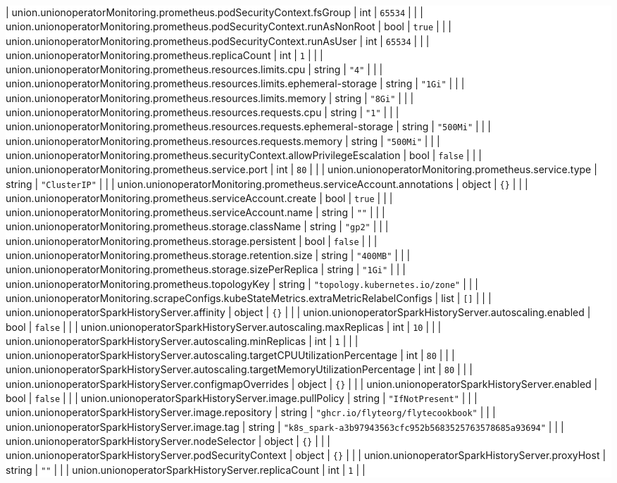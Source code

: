 | union.unionoperatorMonitoring.prometheus.podSecurityContext.fsGroup | int | `65534` |  |
| union.unionoperatorMonitoring.prometheus.podSecurityContext.runAsNonRoot | bool | `true` |  |
| union.unionoperatorMonitoring.prometheus.podSecurityContext.runAsUser | int | `65534` |  |
| union.unionoperatorMonitoring.prometheus.replicaCount | int | `1` |  |
| union.unionoperatorMonitoring.prometheus.resources.limits.cpu | string | `"4"` |  |
| union.unionoperatorMonitoring.prometheus.resources.limits.ephemeral-storage | string | `"1Gi"` |  |
| union.unionoperatorMonitoring.prometheus.resources.limits.memory | string | `"8Gi"` |  |
| union.unionoperatorMonitoring.prometheus.resources.requests.cpu | string | `"1"` |  |
| union.unionoperatorMonitoring.prometheus.resources.requests.ephemeral-storage | string | `"500Mi"` |  |
| union.unionoperatorMonitoring.prometheus.resources.requests.memory | string | `"500Mi"` |  |
| union.unionoperatorMonitoring.prometheus.securityContext.allowPrivilegeEscalation | bool | `false` |  |
| union.unionoperatorMonitoring.prometheus.service.port | int | `80` |  |
| union.unionoperatorMonitoring.prometheus.service.type | string | `"ClusterIP"` |  |
| union.unionoperatorMonitoring.prometheus.serviceAccount.annotations | object | `{}` |  |
| union.unionoperatorMonitoring.prometheus.serviceAccount.create | bool | `true` |  |
| union.unionoperatorMonitoring.prometheus.serviceAccount.name | string | `""` |  |
| union.unionoperatorMonitoring.prometheus.storage.className | string | `"gp2"` |  |
| union.unionoperatorMonitoring.prometheus.storage.persistent | bool | `false` |  |
| union.unionoperatorMonitoring.prometheus.storage.retention.size | string | `"400MB"` |  |
| union.unionoperatorMonitoring.prometheus.storage.sizePerReplica | string | `"1Gi"` |  |
| union.unionoperatorMonitoring.prometheus.topologyKey | string | `"topology.kubernetes.io/zone"` |  |
| union.unionoperatorMonitoring.scrapeConfigs.kubeStateMetrics.extraMetricRelabelConfigs | list | `[]` |  |
| union.unionoperatorSparkHistoryServer.affinity | object | `{}` |  |
| union.unionoperatorSparkHistoryServer.autoscaling.enabled | bool | `false` |  |
| union.unionoperatorSparkHistoryServer.autoscaling.maxReplicas | int | `10` |  |
| union.unionoperatorSparkHistoryServer.autoscaling.minReplicas | int | `1` |  |
| union.unionoperatorSparkHistoryServer.autoscaling.targetCPUUtilizationPercentage | int | `80` |  |
| union.unionoperatorSparkHistoryServer.autoscaling.targetMemoryUtilizationPercentage | int | `80` |  |
| union.unionoperatorSparkHistoryServer.configmapOverrides | object | `{}` |  |
| union.unionoperatorSparkHistoryServer.enabled | bool | `false` |  |
| union.unionoperatorSparkHistoryServer.image.pullPolicy | string | `"IfNotPresent"` |  |
| union.unionoperatorSparkHistoryServer.image.repository | string | `"ghcr.io/flyteorg/flytecookbook"` |  |
| union.unionoperatorSparkHistoryServer.image.tag | string | `"k8s_spark-a3b97943563cfc952b5683525763578685a93694"` |  |
| union.unionoperatorSparkHistoryServer.nodeSelector | object | `{}` |  |
| union.unionoperatorSparkHistoryServer.podSecurityContext | object | `{}` |  |
| union.unionoperatorSparkHistoryServer.proxyHost | string | `""` |  |
| union.unionoperatorSparkHistoryServer.replicaCount | int | `1` |  |